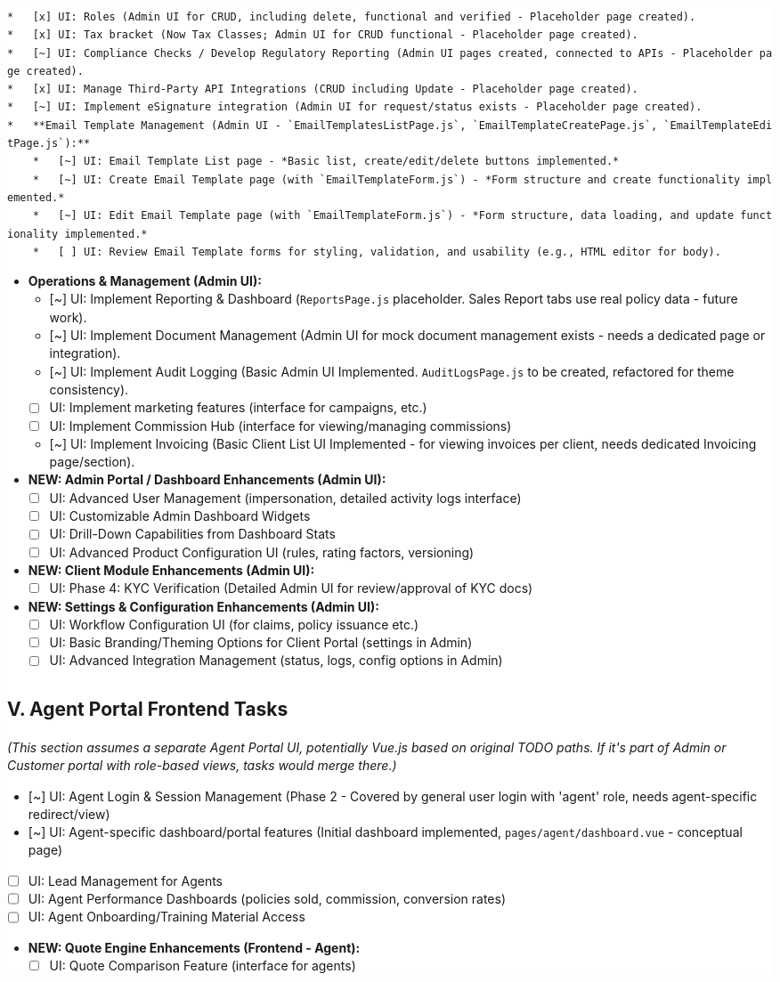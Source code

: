     *   [x] UI: Roles (Admin UI for CRUD, including delete, functional and verified - Placeholder page created).
    *   [x] UI: Tax bracket (Now Tax Classes; Admin UI for CRUD functional - Placeholder page created).
    *   [~] UI: Compliance Checks / Develop Regulatory Reporting (Admin UI pages created, connected to APIs - Placeholder page created).
    *   [x] UI: Manage Third-Party API Integrations (CRUD including Update - Placeholder page created).
    *   [~] UI: Implement eSignature integration (Admin UI for request/status exists - Placeholder page created).
    *   **Email Template Management (Admin UI - `EmailTemplatesListPage.js`, `EmailTemplateCreatePage.js`, `EmailTemplateEditPage.js`):**
        *   [~] UI: Email Template List page - *Basic list, create/edit/delete buttons implemented.*
        *   [~] UI: Create Email Template page (with `EmailTemplateForm.js`) - *Form structure and create functionality implemented.*
        *   [~] UI: Edit Email Template page (with `EmailTemplateForm.js`) - *Form structure, data loading, and update functionality implemented.*
        *   [ ] UI: Review Email Template forms for styling, validation, and usability (e.g., HTML editor for body).
*   **Operations & Management (Admin UI):**
    *   [~] UI: Implement Reporting & Dashboard (`ReportsPage.js` placeholder. Sales Report tabs use real policy data - future work).
    *   [~] UI: Implement Document Management (Admin UI for mock document management exists - needs a dedicated page or integration).
    *   [~] UI: Implement Audit Logging (Basic Admin UI Implemented. `AuditLogsPage.js` to be created, refactored for theme consistency).
    *   [ ] UI: Implement marketing features (interface for campaigns, etc.)
    *   [ ] UI: Implement Commission Hub (interface for viewing/managing commissions)
    *   [~] UI: Implement Invoicing (Basic Client List UI Implemented - for viewing invoices per client, needs dedicated Invoicing page/section).
*   **NEW: Admin Portal / Dashboard Enhancements (Admin UI):**
    *   [ ] UI: Advanced User Management (impersonation, detailed activity logs interface)
    *   [ ] UI: Customizable Admin Dashboard Widgets
    *   [ ] UI: Drill-Down Capabilities from Dashboard Stats
    *   [ ] UI: Advanced Product Configuration UI (rules, rating factors, versioning)
*   **NEW: Client Module Enhancements (Admin UI):**
    *   [ ] UI: Phase 4: KYC Verification (Detailed Admin UI for review/approval of KYC docs)
*   **NEW: Settings & Configuration Enhancements (Admin UI):**
    *   [ ] UI: Workflow Configuration UI (for claims, policy issuance etc.)
    *   [ ] UI: Basic Branding/Theming Options for Client Portal (settings in Admin)
    *   [ ] UI: Advanced Integration Management (status, logs, config options in Admin)

## V. Agent Portal Frontend Tasks
*(This section assumes a separate Agent Portal UI, potentially Vue.js based on original TODO paths. If it's part of Admin or Customer portal with role-based views, tasks would merge there.)*
*   [~] UI: Agent Login & Session Management (Phase 2 - Covered by general user login with 'agent' role, needs agent-specific redirect/view)
*   [~] UI: Agent-specific dashboard/portal features (Initial dashboard implemented, `pages/agent/dashboard.vue` - conceptual page)
*   [ ] UI: Lead Management for Agents
*   [ ] UI: Agent Performance Dashboards (policies sold, commission, conversion rates)
*   [ ] UI: Agent Onboarding/Training Material Access
*   **NEW: Quote Engine Enhancements (Frontend - Agent):**
    *   [ ] UI: Quote Comparison Feature (interface for agents)

